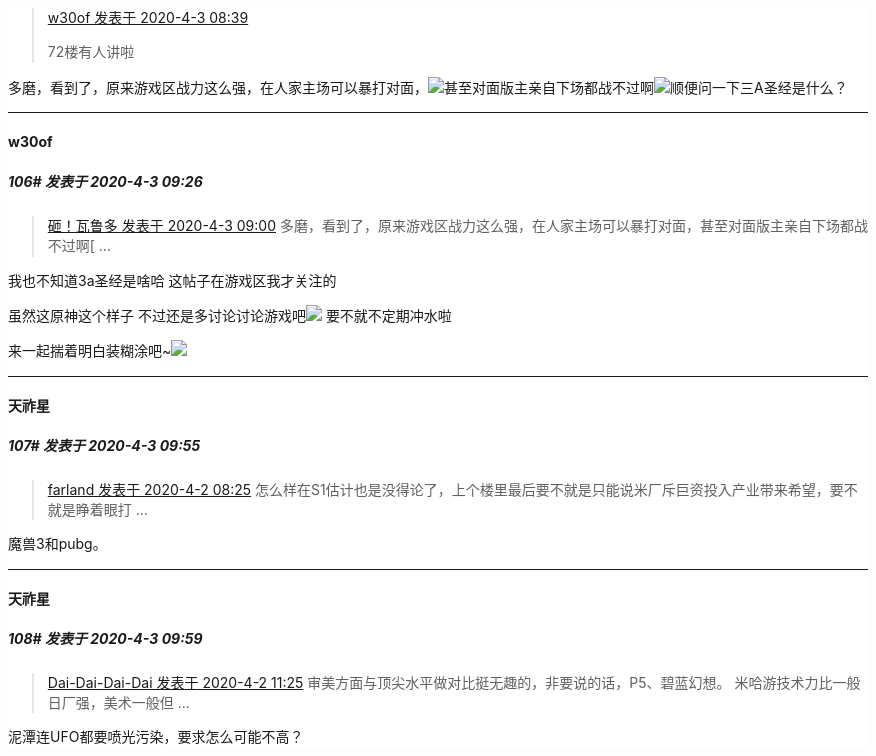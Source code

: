 

<blockquote><a href="httphttps://bbs.saraba1st.com/2b/forum.php?mod=redirect&amp;goto=findpost&amp;pid=46963205&amp;ptid=1922041" target="_blank">w30of 发表于 2020-4-3 08:39</a>

72楼有人讲啦</blockquote>
多磨，看到了，原来游戏区战力这么强，在人家主场可以暴打对面，<img src="https://static.saraba1st.com/image/smiley/face2017/242.gif" referrerpolicy="no-referrer">甚至对面版主亲自下场都战不过啊<img src="https://static.saraba1st.com/image/smiley/face2017/067.png" referrerpolicy="no-referrer">顺便问一下三A圣经是什么？







-----

####  w30of  
##### 106#       发表于 2020-4-3 09:26



<blockquote><a href="httphttps://bbs.saraba1st.com/2b/forum.php?mod=redirect&amp;goto=findpost&amp;pid=46963368&amp;ptid=1922041" target="_blank">砸！瓦鲁多 发表于 2020-4-3 09:00</a>
多磨，看到了，原来游戏区战力这么强，在人家主场可以暴打对面，甚至对面版主亲自下场都战不过啊[ ...</blockquote>
我也不知道3a圣经是啥哈
这帖子在游戏区我才关注的

虽然这原神这个样子
不过还是多讨论讨论游戏吧<img src="https://static.saraba1st.com/image/smiley/face2017/066.png" referrerpolicy="no-referrer"> 要不就不定期冲水啦

来一起揣着明白装糊涂吧~<img src="https://static.saraba1st.com/image/smiley/carton2017/003.png" referrerpolicy="no-referrer">







-----

####  天祚星  
##### 107#       发表于 2020-4-3 09:55



<blockquote><a href="httphttps://bbs.saraba1st.com/2b/forum.php?mod=redirect&amp;goto=findpost&amp;pid=46951218&amp;ptid=1922041" target="_blank">farland 发表于 2020-4-2 08:25</a>
怎么样在S1估计也是没得论了，上个楼里最后要不就是只能说米厂斥巨资投入产业带来希望，要不就是睁着眼打 ...</blockquote>
魔兽3和pubg。







-----

####  天祚星  
##### 108#       发表于 2020-4-3 09:59



<blockquote><a href="httphttps://bbs.saraba1st.com/2b/forum.php?mod=redirect&amp;goto=findpost&amp;pid=46953165&amp;ptid=1922041" target="_blank">Dai-Dai-Dai-Dai 发表于 2020-4-2 11:25</a>
审美方面与顶尖水平做对比挺无趣的，非要说的话，P5、碧蓝幻想。
米哈游技术力比一般日厂强，美术一般但 ...</blockquote>
泥潭连UFO都要喷光污染，要求怎么可能不高？
